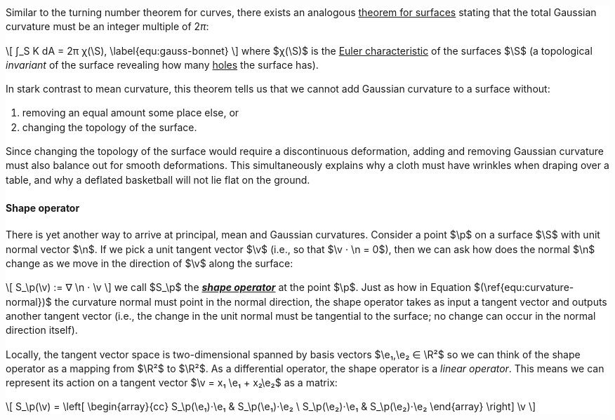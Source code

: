 Similar to the turning number theorem for curves, there exists an analogous
[theorem for surfaces](https://en.wikipedia.org/wiki/Gauss–Bonnet_theorem)
stating that the total Gaussian curvature must be an integer multiple of $2π$:

\\[
∫_S K dA = 2π χ(\S),
\label{equ:gauss-bonnet}
\\]
where $χ(\S)$ is the [Euler
characteristic](https://en.wikipedia.org/wiki/Euler_characteristic) of the
surfaces $\S$ (a topological _invariant_ of the surface revealing how many
[holes](https://en.wikipedia.org/wiki/Genus_(mathematics)) the surface has).

In stark contrast to mean curvature, this theorem tells us that we cannot add
Gaussian curvature to a surface without:

  1. removing an equal amount some place else, or
  2. changing the topology of the surface.

Since changing the topology of the surface would require a discontinuous
deformation, adding and removing Gaussian curvature must also balance out for
smooth deformations. This simultaneously explains why a cloth must have
wrinkles when draping over a table, and why a deflated basketball will not lie
flat on the ground.

#### Shape operator

There is yet another way to arrive at principal, mean and Gaussian curvatures.
Consider a point $\p$ on a surface $\S$ with unit normal vector $\n$. If we
pick a unit tangent vector $\v$ (i.e., so that $\v ⋅ \n = 0$), then we can ask
how does the normal $\n$ change as we move in the direction of $\v$ along the
surface:

\\[
S_\p(\v) := ∇ \n ⋅ \v
\\]
we call $S_\p$ the [_**shape
operator**_](https://en.wikipedia.org/wiki/Differential_geometry_of_surfaces#Shape_operator)
at the point $\p$. Just as how in Equation $(\ref{equ:curvature-normal})$ the
curvature normal must point in the normal direction, the shape operator takes
as input a tangent vector and outputs another tangent vector (i.e., the change
in the unit normal must be tangential to the surface; no change can occur in
the normal direction itself).

Locally, the tangent vector space is two-dimensional spanned by basis vectors
$\e₁,\e₂ ∈ \R²$ so we can think of the
shape operator as a mapping from $\R²$ to $\R²$. As a differential operator,
the shape operator is a _linear operator_. This means we can represent its
action on a tangent vector $\v = x₁ \e₁ + x₂\e₂$  as a matrix:

\\[
S_\p(\v) = 
\left[
\begin{array}{cc}
S_\p(\e₁)⋅\e₁ & S_\p(\e₁)⋅\e₂ \\
S_\p(\e₂)⋅\e₁ & S_\p(\e₂)⋅\e₂
\end{array}
\right] \v
\\]
